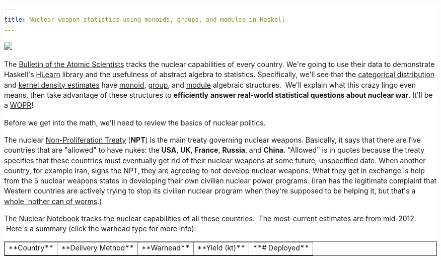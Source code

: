 ```yaml
---
title: Nuclear weapon statistics using monoids, groups, and modules in Haskell
---
```


<img class=right src=http://upload.wikimedia.org/wikipedia/commons/thumb/7/79/Operation_Upshot-Knothole_-_Badger_001.jpg/282px-Operation_Upshot-Knothole_-_Badger_001.jpg>

The [Bulletin of the Atomic Scientists](http://www.thebulletin.org/) tracks the nuclear capabilities of every country. We're going to use their data to demonstrate Haskell's [HLearn](http://hackage.haskell.org/package/HLearn-algebra) library and the usefulness of abstract algebra to statistics. Specifically, we'll see that the [categorical distribution](https://en.wikipedia.org/wiki/Categorical_distribution) and [kernel density estimates](https://en.wikipedia.org/wiki/Kernel_density_estimation) have [monoid](https://en.wikipedia.org/wiki/Monoid), [group](https://en.wikipedia.org/wiki/Group_(mathematics)), and [module](https://en.wikipedia.org/wiki/Module_(mathematics)) algebraic structures.  We'll explain what this crazy lingo even means, then take advantage of these structures to **efficiently** **answer real-world statistical questions about nuclear war**. It'll be a [WOPR](https://en.wikipedia.org/wiki/WOPR)!

Before we get into the math, we'll need to review the basics of nuclear politics.

The nuclear [Non-Proliferation Treaty](https://en.wikipedia.org/wiki/Nuclear_Non-Proliferation_Treaty) (**NPT**) is the main treaty governing nuclear weapons. Basically, it says that there are five countries that are "allowed" to have nukes: the **USA**, **UK**, **France**, **Russia**, and **China**. "Allowed" is in quotes because the treaty specifies that these countries must eventually get rid of their nuclear weapons at some future, unspecified date. When another country, for example Iran, signs the NPT, they are agreeing to not develop nuclear weapons. What they get in exchange is help from the 5 nuclear weapons states in developing their own civilian nuclear power programs. (Iran has the legitimate complaint that Western countries are actively trying to stop its civilian nuclear program when they're supposed to be helping it, but that's a [whole 'nother can of worms](http://www.csmonitor.com/Commentary/Opinion/2010/0917/Reality-check-Iran-is-not-a-nuclear-threat).)

The [Nuclear Notebook](http://bos.sagepub.com/) tracks the nuclear capabilities of all these countries.  The most-current estimates are from mid-2012.  Here's a summary (click the warhead type for more info):
<table align="center" border="1" >
<tbody >
<tr >

<td align="LEFT" >**Country**
</td>

<td align="LEFT" >**Delivery Method**
</td>

<td align="LEFT" >**Warhead**
</td>

<td align="LEFT" >**Yield (kt)**
</td>

<td align="LEFT" >**# Deployed**
</td>
</tr>
<tr >
